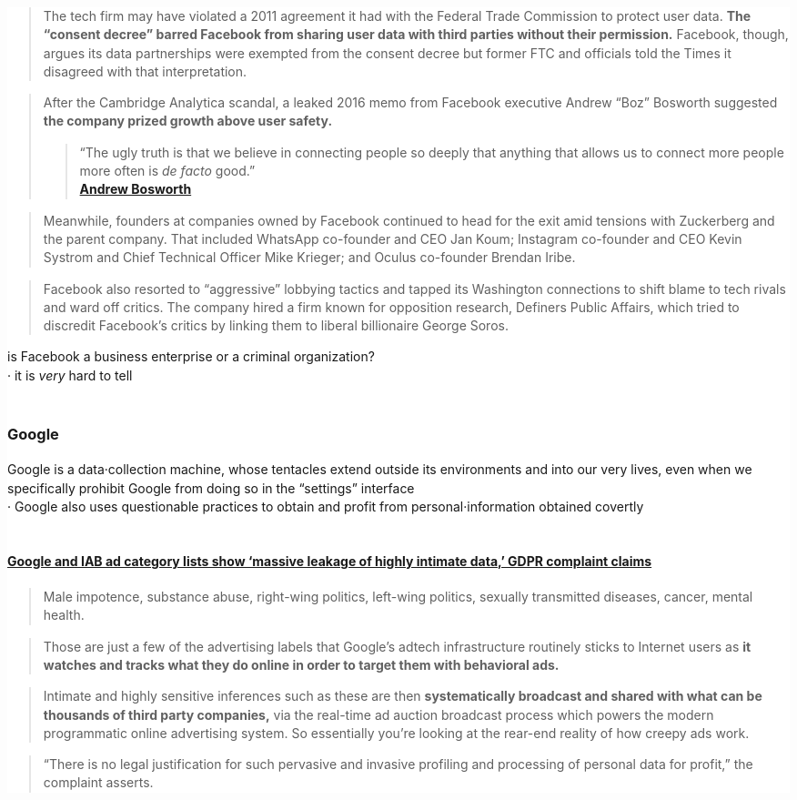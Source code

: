 > The tech firm may have violated a 2011 agreement it had with the Federal Trade Commission to protect user data. **The “consent decree” barred Facebook from sharing user data with third parties without their permission.** Facebook, though, argues its data partnerships were exempted from the consent decree but former FTC and officials told the Times it disagreed with that interpretation.  

> After the Cambridge Analytica scandal, a leaked 2016 memo from Facebook executive Andrew “Boz” Bosworth suggested **the company prized growth above user safety.**  
>> “The ugly truth is that we believe in connecting people so deeply that anything that allows us to connect more people more often is *de facto* good.”  
>> [**Andrew Bosworth**](https://www.cnet.com/news/facebook-exec-describes-fallout-of-growth-in-leaked-memo)  



> Meanwhile, founders at companies owned by Facebook continued to head for the exit amid tensions with Zuckerberg and the parent company. That included WhatsApp co-founder and CEO Jan Koum; Instagram co-founder and CEO Kevin Systrom and Chief Technical Officer Mike Krieger; and Oculus co-founder Brendan Iribe.

> Facebook also resorted to “aggressive” lobbying tactics and tapped its Washington connections to shift blame to tech rivals and ward off critics. The company hired a firm known for opposition research, Definers Public Affairs, which tried to discredit Facebook’s critics by linking them to liberal billionaire George Soros.  

is Facebook a business enterprise or a criminal organization?   
· it is *very* hard to tell  
&nbsp;
&nbsp;


### Google  
Google is a data·collection machine, whose tentacles extend outside its environments and into our very lives, even when we specifically prohibit Google from doing so in the “settings” interface  
· Google also uses questionable practices to obtain and profit from personal·information obtained covertly  
&nbsp;
#### [Google and IAB ad category lists show ‘massive leakage of highly intimate data,’ GDPR complaint claims](https://techcrunch.com/2019/01/27/google-and-iab-ad-category-lists-show-massive-leakage-of-highly-intimate-data-gdpr-complaint-claims)

> Male impotence, substance abuse, right-wing politics, left-wing politics, sexually transmitted diseases, cancer, mental health.

> Those are just a few of the advertising labels that Google’s adtech infrastructure routinely sticks to Internet users as **it watches and tracks what they do online in order to target them with behavioral ads.**  

> Intimate and highly sensitive inferences such as these are then **systematically broadcast and shared with what can be thousands of third party companies,** via the real-time ad auction broadcast process which powers the modern programmatic online advertising system. So essentially you’re looking at the rear-end reality of how creepy ads work.

> “There is no legal justification for such pervasive and invasive profiling and processing of personal data for profit,” the complaint asserts.
